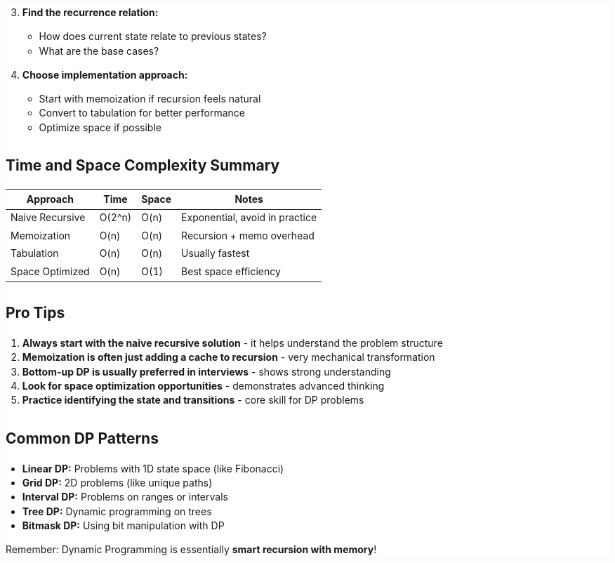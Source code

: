 3. **Find the recurrence relation:**
    - How does current state relate to previous states?
    - What are the base cases?

4. **Choose implementation approach:**
    - Start with memoization if recursion feels natural
    - Convert to tabulation for better performance
    - Optimize space if possible

## Time and Space Complexity Summary

| Approach | Time | Space | Notes |
|----------|------|-------|-------|
| Naive Recursive | O(2^n) | O(n) | Exponential, avoid in practice |
| Memoization | O(n) | O(n) | Recursion + memo overhead |
| Tabulation | O(n) | O(n) | Usually fastest |
| Space Optimized | O(n) | O(1) | Best space efficiency |

## Pro Tips

1. **Always start with the naive recursive solution** - it helps understand the problem structure
2. **Memoization is often just adding a cache to recursion** - very mechanical transformation
3. **Bottom-up DP is usually preferred in interviews** - shows strong understanding
4. **Look for space optimization opportunities** - demonstrates advanced thinking
5. **Practice identifying the state and transitions** - core skill for DP problems

## Common DP Patterns

- **Linear DP:** Problems with 1D state space (like Fibonacci)
- **Grid DP:** 2D problems (like unique paths)
- **Interval DP:** Problems on ranges or intervals
- **Tree DP:** Dynamic programming on trees
- **Bitmask DP:** Using bit manipulation with DP

Remember: Dynamic Programming is essentially **smart recursion with memory**!